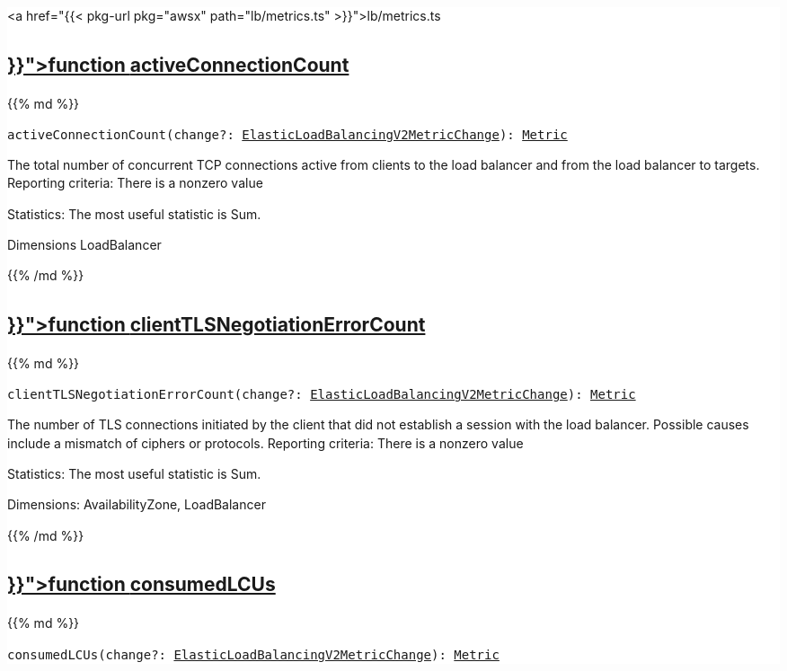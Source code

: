 <a href="{{< pkg-url pkg="awsx" path="lb/metrics.ts" >}}">lb/metrics.ts</a> 
</div>
</div>
</div>


<h2 class="pdoc-module-header" id="activeConnectionCount">
<a class="pdoc-member-name" href="{{< pkg-url pkg="awsx" path="lb/metrics.ts#L182" >}}">function <b>activeConnectionCount</b></a>
</h2>
<div class="pdoc-module-contents">
{{% md %}}

<pre class="highlight"><span class='kd'></span>activeConnectionCount(change?: <a href='#ElasticLoadBalancingV2MetricChange'>ElasticLoadBalancingV2MetricChange</a>): <a href='#Metric'>Metric</a></pre>


The total number of concurrent TCP connections active from clients to the load balancer
and from the load balancer to targets. Reporting criteria: There is a nonzero value

Statistics: The most useful statistic is Sum.

Dimensions LoadBalancer

{{% /md %}}
</div>
<h2 class="pdoc-module-header" id="clientTLSNegotiationErrorCount">
<a class="pdoc-member-name" href="{{< pkg-url pkg="awsx" path="lb/metrics.ts#L195" >}}">function <b>clientTLSNegotiationErrorCount</b></a>
</h2>
<div class="pdoc-module-contents">
{{% md %}}

<pre class="highlight"><span class='kd'></span>clientTLSNegotiationErrorCount(change?: <a href='#ElasticLoadBalancingV2MetricChange'>ElasticLoadBalancingV2MetricChange</a>): <a href='#Metric'>Metric</a></pre>


The number of TLS connections initiated by the client that did not establish a session
with the load balancer. Possible causes include a mismatch of ciphers or protocols.
Reporting criteria: There is a nonzero value

Statistics: The most useful statistic is Sum.

Dimensions: AvailabilityZone, LoadBalancer

{{% /md %}}
</div>
<h2 class="pdoc-module-header" id="consumedLCUs">
<a class="pdoc-member-name" href="{{< pkg-url pkg="awsx" path="lb/metrics.ts#L208" >}}">function <b>consumedLCUs</b></a>
</h2>
<div class="pdoc-module-contents">
{{% md %}}

<pre class="highlight"><span class='kd'></span>consumedLCUs(change?: <a href='#ElasticLoadBalancingV2MetricChange'>ElasticLoadBalancingV2MetricChange</a>): <a href='#Metric'>Metric</a></pre>
